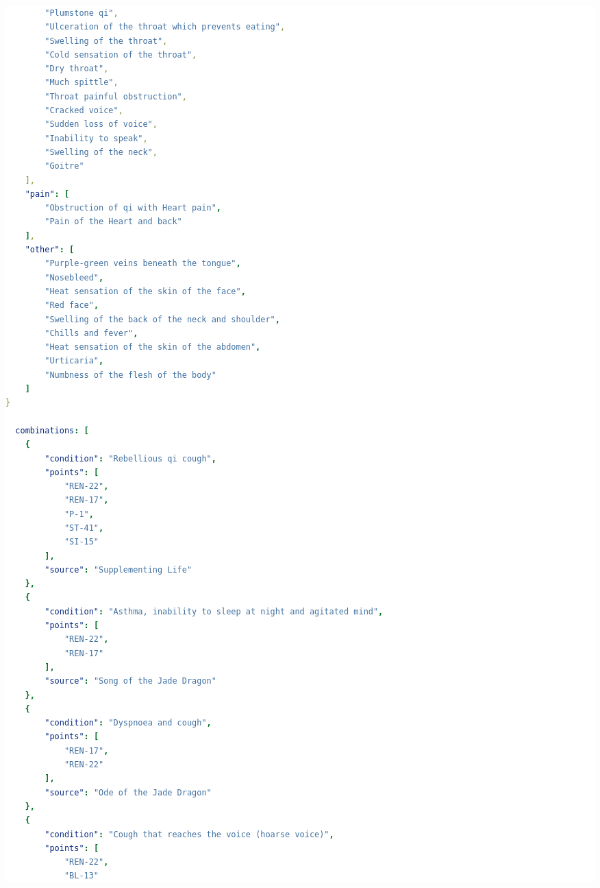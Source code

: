 ```yaml
        "Plumstone qi",
        "Ulceration of the throat which prevents eating",
        "Swelling of the throat",
        "Cold sensation of the throat",
        "Dry throat",
        "Much spittle",
        "Throat painful obstruction",
        "Cracked voice",
        "Sudden loss of voice",
        "Inability to speak",
        "Swelling of the neck",
        "Goitre"
    ],
    "pain": [
        "Obstruction of qi with Heart pain",
        "Pain of the Heart and back"
    ],
    "other": [
        "Purple-green veins beneath the tongue",
        "Nosebleed",
        "Heat sensation of the skin of the face",
        "Red face",
        "Swelling of the back of the neck and shoulder",
        "Chills and fever",
        "Heat sensation of the skin of the abdomen",
        "Urticaria",
        "Numbness of the flesh of the body"
    ]
}

  combinations: [
    {
        "condition": "Rebellious qi cough",
        "points": [
            "REN-22",
            "REN-17",
            "P-1",
            "ST-41",
            "SI-15"
        ],
        "source": "Supplementing Life"
    },
    {
        "condition": "Asthma, inability to sleep at night and agitated mind",
        "points": [
            "REN-22",
            "REN-17"
        ],
        "source": "Song of the Jade Dragon"
    },
    {
        "condition": "Dyspnoea and cough",
        "points": [
            "REN-17",
            "REN-22"
        ],
        "source": "Ode of the Jade Dragon"
    },
    {
        "condition": "Cough that reaches the voice (hoarse voice)",
        "points": [
            "REN-22",
            "BL-13"
```